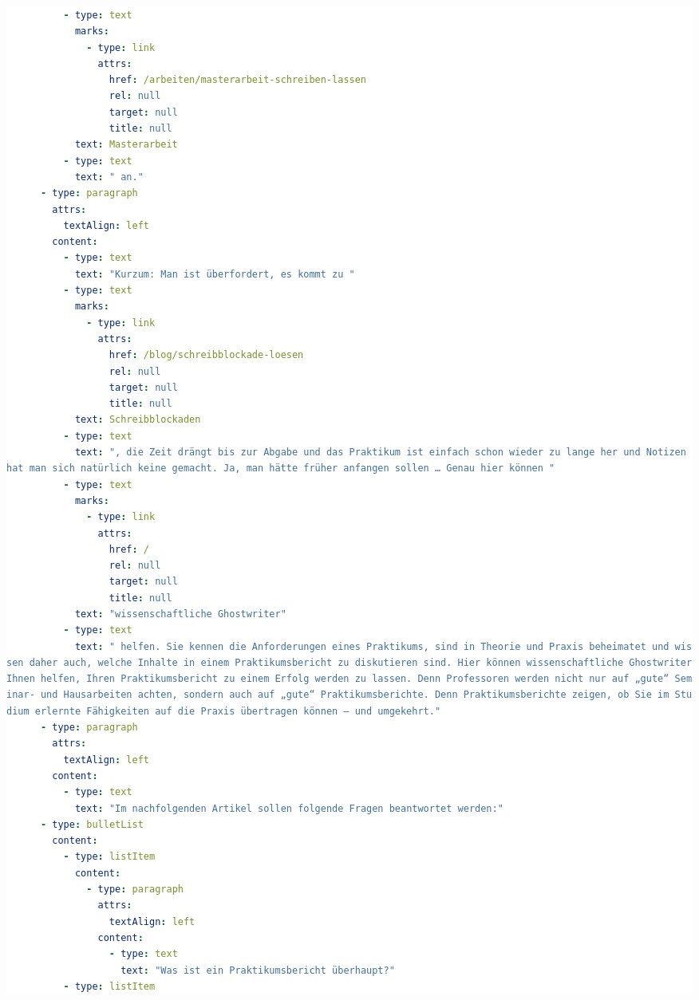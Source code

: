 ```yaml
          - type: text
            marks:
              - type: link
                attrs:
                  href: /arbeiten/masterarbeit-schreiben-lassen
                  rel: null
                  target: null
                  title: null
            text: Masterarbeit
          - type: text
            text: " an."
      - type: paragraph
        attrs:
          textAlign: left
        content:
          - type: text
            text: "Kurzum: Man ist überfordert, es kommt zu "
          - type: text
            marks:
              - type: link
                attrs:
                  href: /blog/schreibblockade-loesen
                  rel: null
                  target: null
                  title: null
            text: Schreibblockaden
          - type: text
            text: ", die Zeit drängt bis zur Abgabe und das Praktikum ist einfach schon wieder zu lange her und Notizen hat man sich natürlich keine gemacht. Ja, man hätte früher anfangen sollen … Genau hier können "
          - type: text
            marks:
              - type: link
                attrs:
                  href: /
                  rel: null
                  target: null
                  title: null
            text: "wissenschaftliche Ghostwriter"
          - type: text
            text: " helfen. Sie kennen die Anforderungen eines Praktikums, sind in Theorie und Praxis beheimatet und wissen daher auch, welche Inhalte in einem Praktikumsbericht zu diskutieren sind. Hier können wissenschaftliche Ghostwriter Ihnen helfen, Ihren Praktikumsbericht zu einem Erfolg werden zu lassen. Denn Professoren werden nicht nur auf „gute“ Seminar- und Hausarbeiten achten, sondern auch auf „gute“ Praktikumsberichte. Denn Praktikumsberichte zeigen, ob Sie im Studium erlernte Fähigkeiten auf die Praxis übertragen können – und umgekehrt."
      - type: paragraph
        attrs:
          textAlign: left
        content:
          - type: text
            text: "Im nachfolgenden Artikel sollen folgende Fragen beantwortet werden:"
      - type: bulletList
        content:
          - type: listItem
            content:
              - type: paragraph
                attrs:
                  textAlign: left
                content:
                  - type: text
                    text: "Was ist ein Praktikumsbericht überhaupt?"
          - type: listItem
```